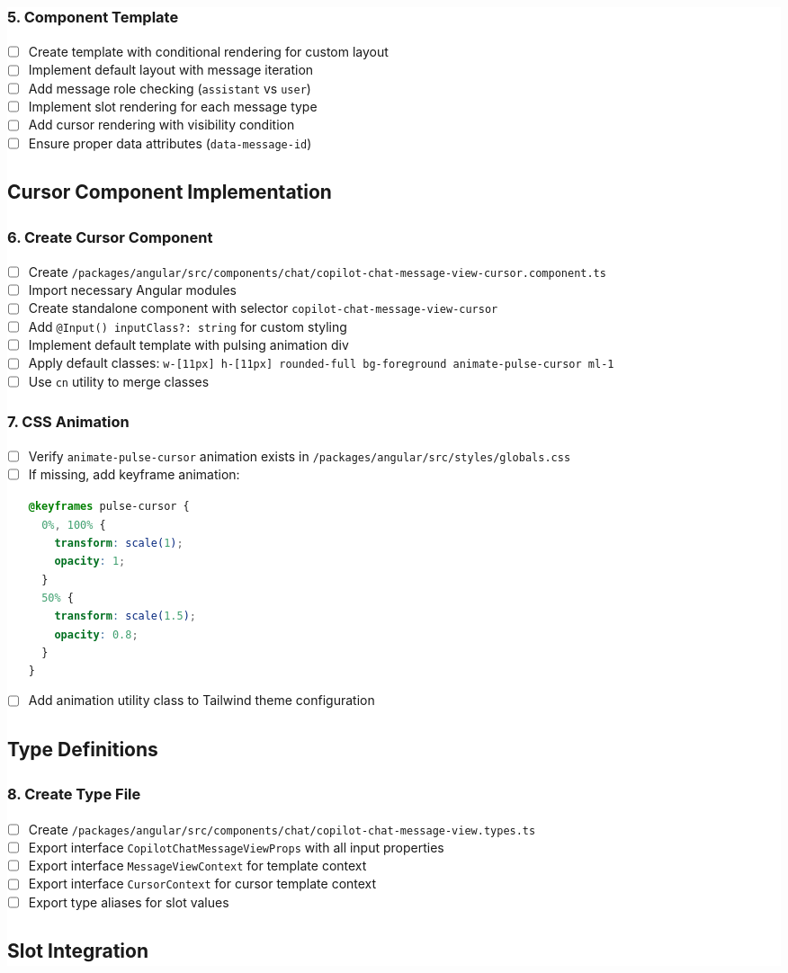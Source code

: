 ### 5. Component Template
- [ ] Create template with conditional rendering for custom layout
- [ ] Implement default layout with message iteration
- [ ] Add message role checking (`assistant` vs `user`)
- [ ] Implement slot rendering for each message type
- [ ] Add cursor rendering with visibility condition
- [ ] Ensure proper data attributes (`data-message-id`)

## Cursor Component Implementation

### 6. Create Cursor Component
- [ ] Create `/packages/angular/src/components/chat/copilot-chat-message-view-cursor.component.ts`
- [ ] Import necessary Angular modules
- [ ] Create standalone component with selector `copilot-chat-message-view-cursor`
- [ ] Add `@Input() inputClass?: string` for custom styling
- [ ] Implement default template with pulsing animation div
- [ ] Apply default classes: `w-[11px] h-[11px] rounded-full bg-foreground animate-pulse-cursor ml-1`
- [ ] Use `cn` utility to merge classes

### 7. CSS Animation
- [ ] Verify `animate-pulse-cursor` animation exists in `/packages/angular/src/styles/globals.css`
- [ ] If missing, add keyframe animation:
  ```css
  @keyframes pulse-cursor {
    0%, 100% {
      transform: scale(1);
      opacity: 1;
    }
    50% {
      transform: scale(1.5);
      opacity: 0.8;
    }
  }
  ```
- [ ] Add animation utility class to Tailwind theme configuration

## Type Definitions

### 8. Create Type File
- [ ] Create `/packages/angular/src/components/chat/copilot-chat-message-view.types.ts`
- [ ] Export interface `CopilotChatMessageViewProps` with all input properties
- [ ] Export interface `MessageViewContext` for template context
- [ ] Export interface `CursorContext` for cursor template context
- [ ] Export type aliases for slot values

## Slot Integration
